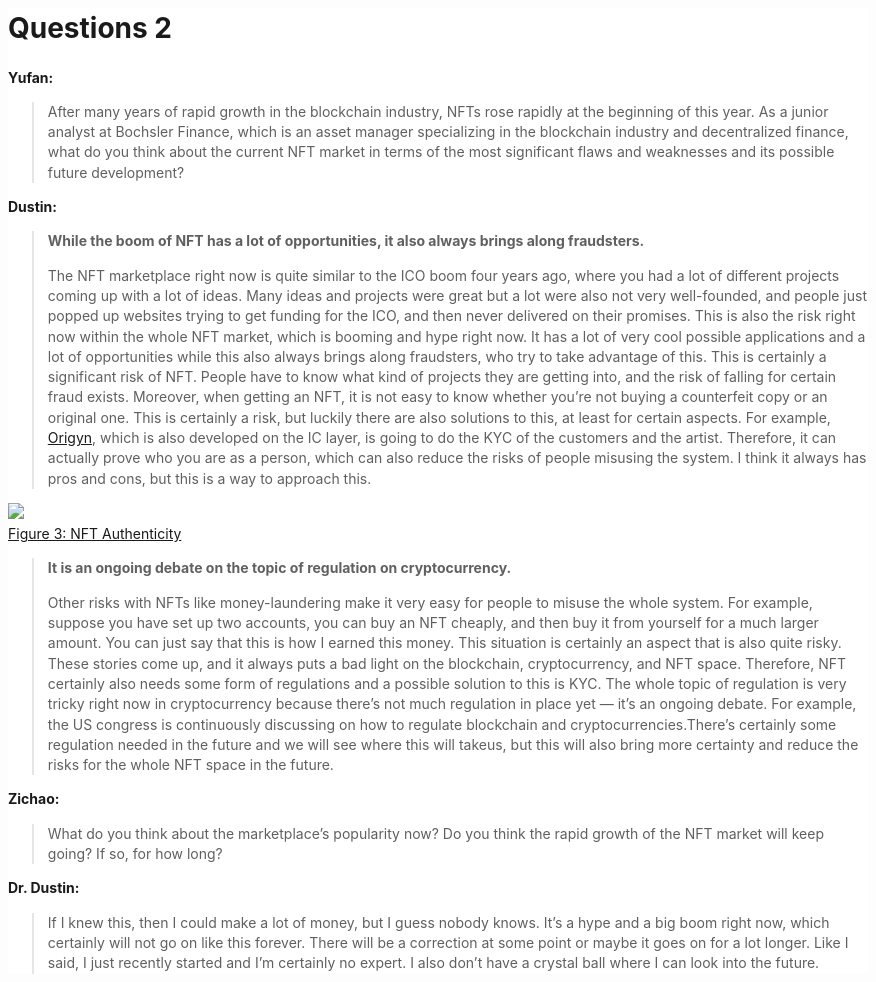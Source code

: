 Questions 2
===========

**Yufan:**

> After many years of rapid growth in the blockchain industry, NFTs rose rapidly at the beginning of this year. As a junior analyst at Bochsler Finance, which is an asset manager specializing in the blockchain industry and decentralized finance, what do you think about the current NFT market in terms of the most significant flaws and weaknesses and its possible future development?

**Dustin:**

> **While the boom of NFT has a lot of opportunities, it also always brings along fraudsters.**
> 
> The NFT marketplace right now is quite similar to the ICO boom four years ago, where you had a lot of different projects coming up with a lot of ideas. Many ideas and projects were great but a lot were also not very well-founded, and people just popped up websites trying to get funding for the ICO, and then never delivered on their promises. This is also the risk right now within the whole NFT market, which is booming and hype right now. It has a lot of very cool possible applications and a lot of opportunities while this also always brings along fraudsters, who try to take advantage of this. This is certainly a significant risk of NFT. People have to know what kind of projects they are getting into, and the risk of falling for certain fraud exists. Moreover, when getting an NFT, it is not easy to know whether you’re not buying a counterfeit copy or an original one. This is certainly a risk, but luckily there are also solutions to this, at least for certain aspects. For example, [Origyn](https://www.origyn.ch/en/), which is also developed on the IC layer, is going to do the KYC of the customers and the artist. Therefore, it can actually prove who you are as a person, which can also reduce the risks of people misusing the system. I think it always has pros and cons, but this is a way to approach this.

![](https://miro.medium.com/max/1400/0*Gs0jkUQTd-d2y0-z)[<br />Figure  3: NFT Authenticity](https://www.airnfts.com/post/how-to-validate-the-authencity-of-an-nft)

> **It is an ongoing debate on the topic of regulation on cryptocurrency.**
> 
> Other risks with NFTs like money-laundering make it very easy for people to misuse the whole system. For example, suppose you have set up two accounts, you can buy an NFT cheaply, and then buy it from yourself for a much larger amount. You can just say that this is how I earned this money. This situation is certainly an aspect that is also quite risky. These stories come up, and it always puts a bad light on the blockchain, cryptocurrency, and NFT space. Therefore, NFT certainly also needs some form of regulations and a possible solution to this is KYC. The whole topic of regulation is very tricky right now in cryptocurrency because there’s not much regulation in place yet — it’s an ongoing debate. For example, the US congress is continuously discussing on how to regulate blockchain and cryptocurrencies.There’s certainly some regulation needed in the future and we will see where this will takeus, but this will also bring more certainty and reduce the risks for the whole NFT space in the future.

**Zichao:**

> What do you think about the marketplace’s popularity now? Do you think the rapid growth of the NFT market will keep going? If so, for how long?

**Dr. Dustin:**

> If I knew this, then I could make a lot of money, but I guess nobody knows. It’s a hype and a big boom right now, which certainly will not go on like this forever. There will be a correction at some point or maybe it goes on for a lot longer. Like I said, I just recently started and I’m certainly no expert. I also don’t have a crystal ball where I can look into the future.
